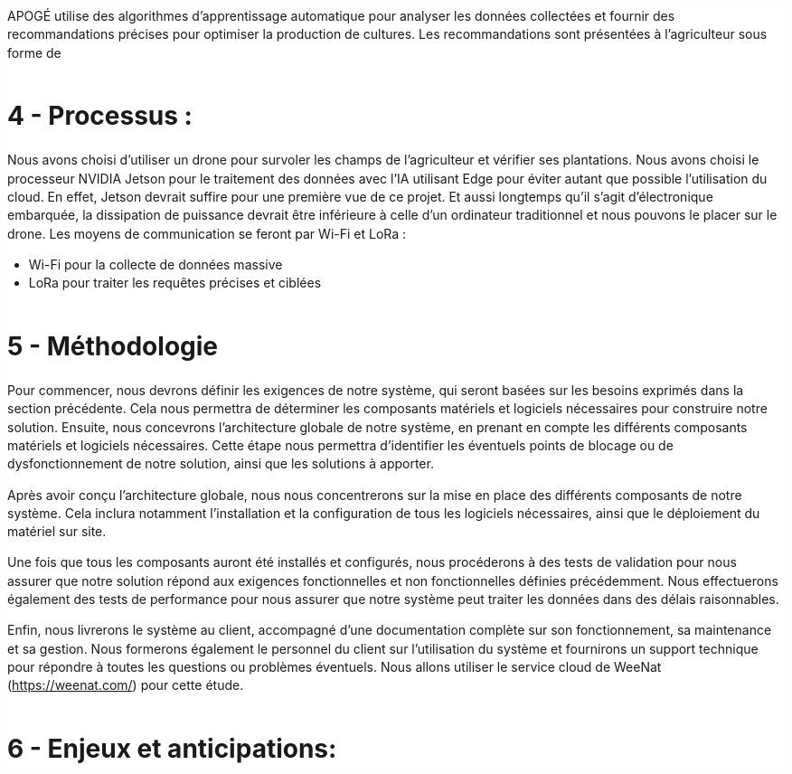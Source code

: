 APOGÉ utilise des algorithmes d’apprentissage automatique pour analyser
les données collectées et fournir des recommandations précises pour
optimiser la production de cultures. Les recommandations sont présentées
à l’agriculteur sous forme de

# 4 - Processus :

Nous avons choisi d’utiliser un drone pour survoler les champs de
l’agriculteur et vérifier ses plantations. Nous avons choisi le
processeur NVIDIA Jetson pour le traitement des données avec l’IA
utilisant Edge pour éviter autant que possible l’utilisation du cloud.
En effet, Jetson devrait suffire pour une première vue de ce projet. Et
aussi longtemps qu’il s’agit d’électronique embarquée, la dissipation de
puissance devrait être inférieure à celle d’un ordinateur traditionnel
et nous pouvons le placer sur le drone. Les moyens de communication se
feront par Wi-Fi et LoRa :

-   Wi-Fi pour la collecte de données massive
-   LoRa pour traiter les requêtes précises et ciblées

# 5 - Méthodologie

Pour commencer, nous devrons définir les exigences de notre système, qui
seront basées sur les besoins exprimés dans la section précédente. Cela
nous permettra de déterminer les composants matériels et logiciels
nécessaires pour construire notre solution. Ensuite, nous concevrons
l’architecture globale de notre système, en prenant en compte les
différents composants matériels et logiciels nécessaires. Cette étape
nous permettra d’identifier les éventuels points de blocage ou de
dysfonctionnement de notre solution, ainsi que les solutions à apporter.

Après avoir conçu l’architecture globale, nous nous concentrerons sur la
mise en place des différents composants de notre système. Cela inclura
notamment l’installation et la configuration de tous les logiciels
nécessaires, ainsi que le déploiement du matériel sur site.

Une fois que tous les composants auront été installés et configurés,
nous procéderons à des tests de validation pour nous assurer que notre
solution répond aux exigences fonctionnelles et non fonctionnelles
définies précédemment. Nous effectuerons également des tests de
performance pour nous assurer que notre système peut traiter les données
dans des délais raisonnables.

Enfin, nous livrerons le système au client, accompagné d’une
documentation complète sur son fonctionnement, sa maintenance et sa
gestion. Nous formerons également le personnel du client sur
l’utilisation du système et fournirons un support technique pour
répondre à toutes les questions ou problèmes éventuels. Nous allons
utiliser le service cloud de WeeNat (<https://weenat.com/>) pour cette
étude.

# 6 - Enjeux et anticipations:
